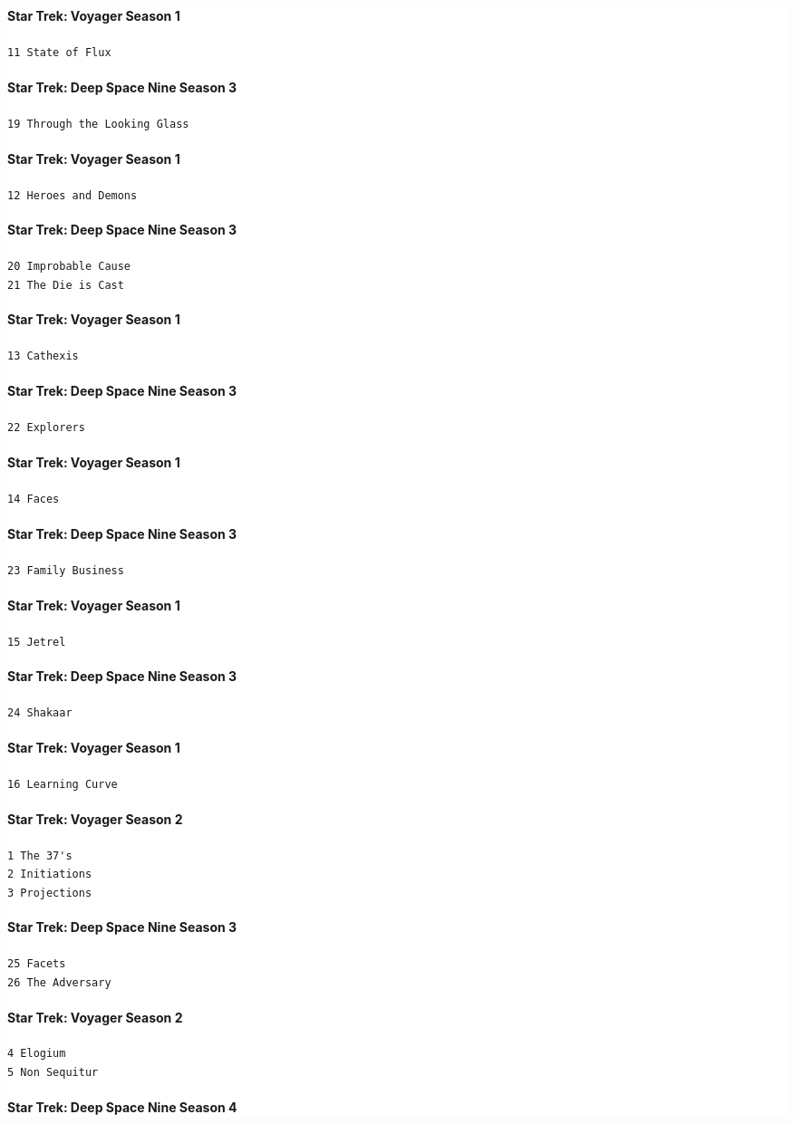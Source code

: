 #### Star Trek: Voyager Season 1
````
11 State of Flux
````
#### Star Trek: Deep Space Nine Season 3
````
19 Through the Looking Glass
````
#### Star Trek: Voyager Season 1
````
12 Heroes and Demons
````
#### Star Trek: Deep Space Nine Season 3
````
20 Improbable Cause
21 The Die is Cast
````
#### Star Trek: Voyager Season 1
````
13 Cathexis
````
#### Star Trek: Deep Space Nine Season 3
````
22 Explorers
````
#### Star Trek: Voyager Season 1
````
14 Faces
````
#### Star Trek: Deep Space Nine Season 3
````
23 Family Business
````
#### Star Trek: Voyager Season 1
````
15 Jetrel
````
#### Star Trek: Deep Space Nine Season 3
````
24 Shakaar
````
#### Star Trek: Voyager Season 1
````
16 Learning Curve
````
#### Star Trek: Voyager Season 2
````
1 The 37's
2 Initiations
3 Projections
````
#### Star Trek: Deep Space Nine Season 3
````
25 Facets
26 The Adversary
````
#### Star Trek: Voyager Season 2
````
4 Elogium
5 Non Sequitur
````
#### Star Trek: Deep Space Nine Season 4
````
````